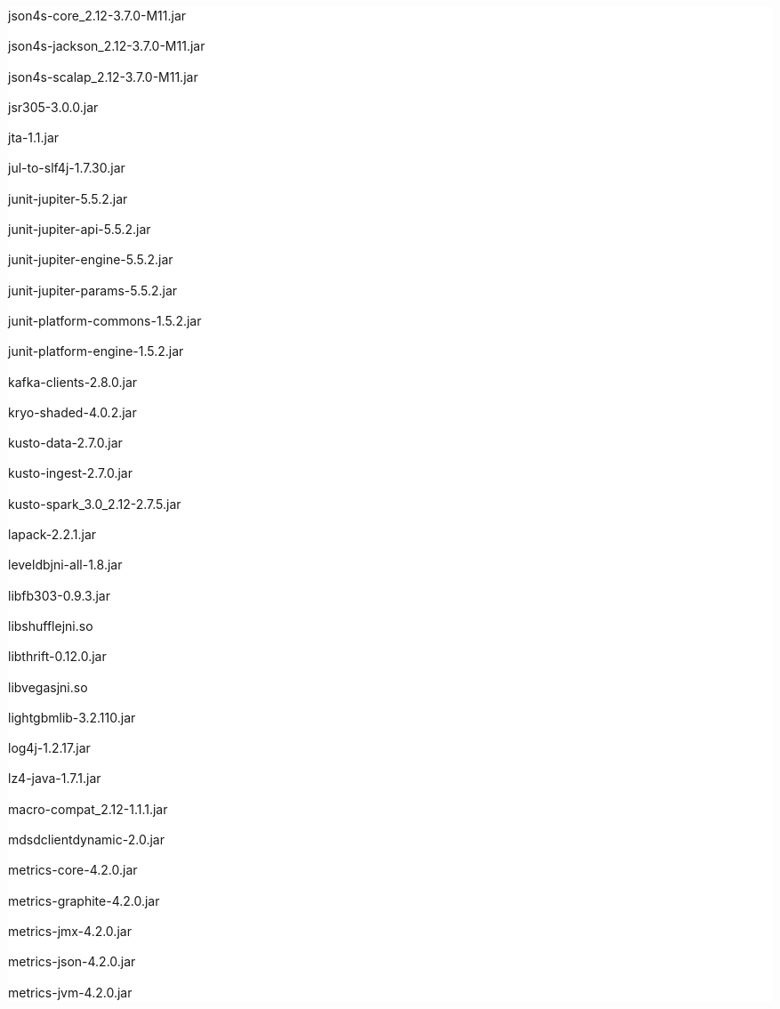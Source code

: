 json4s-core_2.12-3.7.0-M11.jar

json4s-jackson_2.12-3.7.0-M11.jar

json4s-scalap_2.12-3.7.0-M11.jar

jsr305-3.0.0.jar

jta-1.1.jar

jul-to-slf4j-1.7.30.jar

junit-jupiter-5.5.2.jar

junit-jupiter-api-5.5.2.jar

junit-jupiter-engine-5.5.2.jar

junit-jupiter-params-5.5.2.jar

junit-platform-commons-1.5.2.jar

junit-platform-engine-1.5.2.jar

kafka-clients-2.8.0.jar

kryo-shaded-4.0.2.jar

kusto-data-2.7.0.jar

kusto-ingest-2.7.0.jar

kusto-spark_3.0_2.12-2.7.5.jar

lapack-2.2.1.jar

leveldbjni-all-1.8.jar

libfb303-0.9.3.jar

libshufflejni.so

libthrift-0.12.0.jar

libvegasjni.so

lightgbmlib-3.2.110.jar

log4j-1.2.17.jar

lz4-java-1.7.1.jar

macro-compat_2.12-1.1.1.jar

mdsdclientdynamic-2.0.jar

metrics-core-4.2.0.jar

metrics-graphite-4.2.0.jar

metrics-jmx-4.2.0.jar

metrics-json-4.2.0.jar

metrics-jvm-4.2.0.jar
